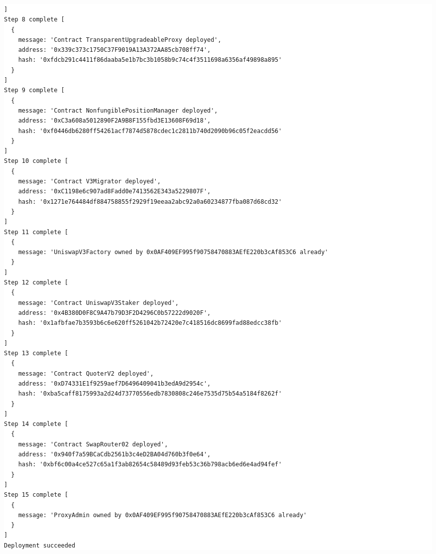 ```
]
Step 8 complete [
  {
    message: 'Contract TransparentUpgradeableProxy deployed',
    address: '0x339c373c1750C37F9019A13A372AA85cb708ff74',
    hash: '0xfdcb291c4411f86daaba5e1b7bc3b1058b9c74c4f3511698a6356af49898a895'
  }
]
Step 9 complete [
  {
    message: 'Contract NonfungiblePositionManager deployed',
    address: '0xC3a608a5012890F2A9B8F155fbd3E13608F69d18',
    hash: '0xf0446db6280ff54261acf7874d5878cdec1c2811b740d2090b96c05f2eacdd56'
  }
]
Step 10 complete [
  {
    message: 'Contract V3Migrator deployed',
    address: '0xC1198e6c907ad8Fadd0e7413562E343a5229807F',
    hash: '0x1271e764484df884758855f2929f19eeaa2abc92a0a60234877fba087d68cd32'
  }
]
Step 11 complete [
  {
    message: 'UniswapV3Factory owned by 0x0AF409EF995f90758470883AEfE220b3cAf853C6 already'
  }
]
Step 12 complete [
  {
    message: 'Contract UniswapV3Staker deployed',
    address: '0x4B380D0F8C9A47b79D3F2D4296C0b57222d9020F',
    hash: '0x1afbfae7b3593b6c6e620ff5261042b72420e7c418516dc8699fad88edcc38fb'
  }
]
Step 13 complete [
  {
    message: 'Contract QuoterV2 deployed',
    address: '0xD74331E1f9259aef7D6496409041b3edA9d2954c',
    hash: '0xba5caff8175993a2d24d73770556edb7830808c246e7535d75b54a5184f8262f'
  }
]
Step 14 complete [
  {
    message: 'Contract SwapRouter02 deployed',
    address: '0x940f7a59BCaCdb2561b3c4eD2BA04d760b3f0e64',
    hash: '0xbf6c00a4ce527c65a1f3ab82654c58489d93feb53c36b798acb6ed6e4ad94fef'
  }
]
Step 15 complete [
  {
    message: 'ProxyAdmin owned by 0x0AF409EF995f90758470883AEfE220b3cAf853C6 already'
  }
]
Deployment succeeded
```